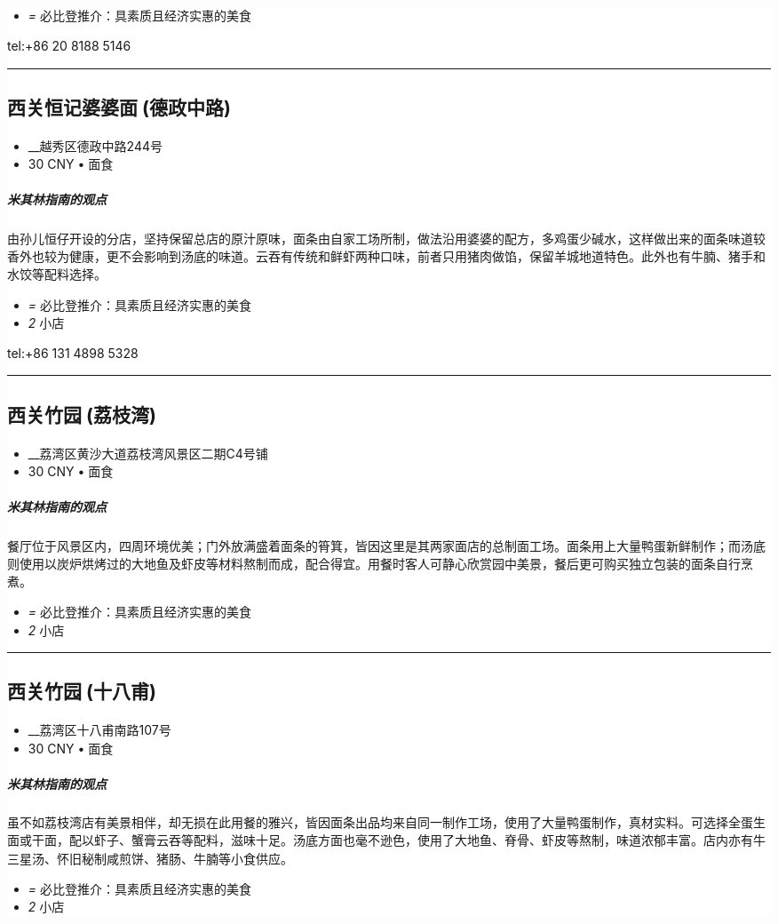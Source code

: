   * _=_ 必比登推介：具素质且经济实惠的美食 



tel:+86 20 8188 5146

----

## 西关恒记婆婆面 (德政中路)

  * __越秀区德政中路244号
  * 30 CNY • 面食 

#####  米其林指南的观点


由孙儿恒仔开设的分店，坚持保留总店的原汁原味，面条由自家工场所制，做法沿用婆婆的配方，多鸡蛋少碱水，这样做出来的面条味道较香外也较为健康，更不会影响到汤底的味道。云吞有传统和鲜虾两种口味，前者只用猪肉做馅，保留羊城地道特色。此外也有牛腩、猪手和水饺等配料选择。

  * _=_ 必比登推介：具素质且经济实惠的美食 
  * _2_ 小店 


tel:+86 131 4898 5328

----

## 西关竹园 (荔枝湾)

  * __荔湾区黄沙大道荔枝湾风景区二期C4号铺
  * 30 CNY • 面食 

#####  米其林指南的观点


餐厅位于风景区内，四周环境优美；门外放满盛着面条的筲箕，皆因这里是其两家面店的总制面工场。面条用上大量鸭蛋新鲜制作；而汤底则使用以炭炉烘烤过的大地鱼及虾皮等材料熬制而成，配合得宜。用餐时客人可静心欣赏园中美景，餐后更可购买独立包装的面条自行烹煮。

  * _=_ 必比登推介：具素质且经济实惠的美食 
  * _2_ 小店 



----

## 西关竹园 (十八甫)

  * __荔湾区十八甫南路107号
  * 30 CNY • 面食 

#####  米其林指南的观点


虽不如荔枝湾店有美景相伴，却无损在此用餐的雅兴，皆因面条出品均来自同一制作工场，使用了大量鸭蛋制作，真材实料。可选择全蛋生面或干面，配以虾子、蟹膏云吞等配料，滋味十足。汤底方面也毫不逊色，使用了大地鱼、脊骨、虾皮等熬制，味道浓郁丰富。店内亦有牛三星汤、怀旧秘制咸煎饼、猪肠、牛腩等小食供应。

  * _=_ 必比登推介：具素质且经济实惠的美食 
  * _2_ 小店 
